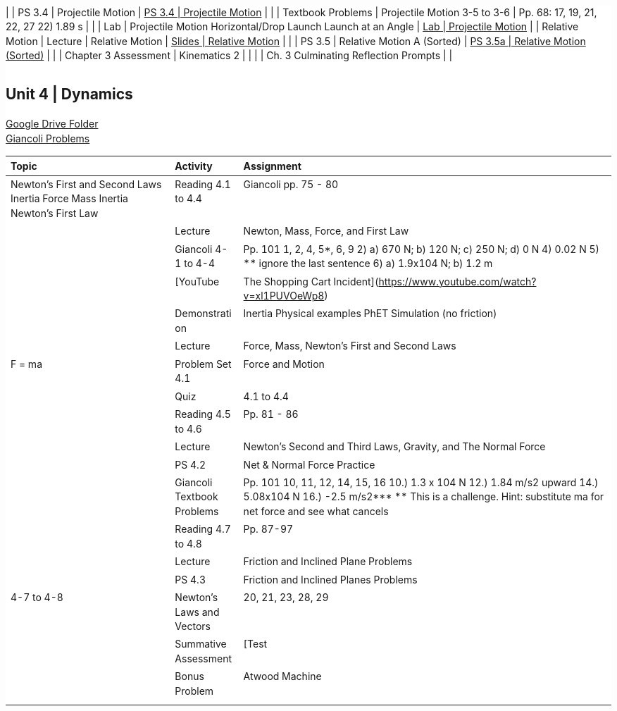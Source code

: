 |  | PS 3.4 | Projectile Motion | [PS 3.4 | Projectile Motion](https://docs.google.com/document/d/1N0EusUSwyXfbNyqnUH6gRaKcOKA182-Ok_GYxdd5NkQ/edit?usp=drive_link) |
|  | Textbook Problems | Projectile Motion 3-5 to 3-6 | Pp. 68: 17, 19, 21, 22, 27 22\) 1.89 s |
|  | Lab | Projectile Motion Horizontal/Drop Launch Launch at an Angle | [Lab | Projectile Motion](https://docs.google.com/document/d/129C3m44FjNPZE3EjYeuuts05D57eB3ThV93792SlQ5M/edit?usp=drive_link) |
| Relative Motion | Lecture | Relative Motion | [Slides | Relative Motion](https://docs.google.com/presentation/d/1C7-e7S3f39jpVpFGAILRWqNQa_stn9A2CheAscfG2hc/edit?usp=sharing) |
|  | PS 3.5 | Relative Motion A (Sorted) | [PS 3.5a | Relative Motion (Sorted)](https://docs.google.com/document/d/1C57U7e5s0g0OSOue8oFVcaOT02VSW8k_fa6HtAmhYWo/edit?usp=sharing) |
|  | Chapter 3 Assessment | Kinematics 2 |  |
|  | Ch. 3 Culminating Reflection Prompts |  |

## Unit 4 | Dynamics

[Google Drive Folder](https://drive.google.com/drive/folders/1ceemJgAot23O9QblTbDeuSZEjkbtv2Wv?usp=drive_link)  
[Giancoli Problems](https://docs.google.com/document/d/1ruiWdbYJBqoUgjZWzpNBGCOlBlxiD7jCXTBkIRR32fU/edit?usp=drive_link)

| Topic | Activity | Assignment |
| :---- | :---- | :---- |
| Newton’s First and Second Laws Inertia Force Mass Inertia Newton’s First Law | Reading 4.1 to 4.4 | Giancoli pp. 75 \- 80 |
|  | Lecture | Newton, Mass, Force, and First Law |  |
|  | Giancoli 4-1 to 4-4  | Pp. 101 1, 2, 4, 5\*, 6, 9 2\) a) 670 N; b) 120 N; c) 250 N; d) 0 N 4\) 0.02 N 5\) \*\* ignore the last sentence 6\) a) 1.9x104 N; b) 1.2 m |
|  | [YouTube | The Shopping Cart Incident](https://www.youtube.com/watch?v=xl1PUVOeWp8) |  |
|  | Demonstration | Inertia Physical examples PhET Simulation (no friction) | Teacher Materials List [Demonstrations of Newton’s Principles](https://docs.google.com/document/d/1EV1FBEUgv97NI3oC9OWmORb0MzPVS5i5SmFuhxBXeBA/edit?usp=sharing) [Demonstrations of Newton’s Principles](https://docs.google.com/document/d/1zVAvgi-VmdsHhgdulWhvU-4rIMMEibUulgmj5lhCn3w/edit?usp=sharing)  [\[Answer Key\]](https://docs.google.com/document/d/1zVAvgi-VmdsHhgdulWhvU-4rIMMEibUulgmj5lhCn3w/edit?usp=sharing) |
|  | Lecture | Force, Mass, Newton’s First and Second Laws | [Slides | 4.1 to 4.4 Force, Inertia, First & Second Law](https://docs.google.com/presentation/d/11VyGu-JfmU9om5yT56dVarn_JR2S9F9YyC_Jkf2czjk/edit?usp=drive_link) |
| F \= ma | Problem Set 4.1 | Force and Motion | [PS 4.1 Force and Motion](https://docs.google.com/document/d/1fcc0WjbTw6z4oV0VaSlQiZ4qMfubejMOa3hOJ-Lzb98/edit?usp=drive_link) |
|  | Quiz | 4.1 to 4.4 | [Quiz 4.1 to 4.4](https://app.edulastic.com/author/tests/verid/65ba8822841c42c512f81604) |
|  | Reading 4.5 to 4.6 | Pp. 81 \- 86 |
|  | Lecture | Newton’s Second and Third Laws, Gravity, and The Normal Force | [Slides | Gravity and the Normal Force](https://docs.google.com/presentation/d/1TXWmYLehuXLiCtpUogTaoO5dbH5r3jytL5m3v7202To/edit?usp=sharing) |
|  | PS 4.2 | Net & Normal Force Practice | [PS 4.2 Net Force Practice](https://docs.google.com/document/d/1Utq3pKz70bjLtJjH2M2LI88CP6-PpFKIUfwgGuSSBLk/edit?usp=sharing) |
|  | Giancoli Textbook Problems | Pp. 101 10, 11, 12, 14, 15, 16 10.) 1.3 x 104 N 12.) 1.84 m/s2 upward 14.) 5.08x104 N 16.) \-2.5 m/s2\*\*\* \*\* This is a challenge. Hint: substitute ma for net force and see what cancels |
|  | Reading 4.7 to 4.8 | Pp. 87-97 |
|  | Lecture | Friction and Inclined Plane Problems | [Slides | Friction and Inclined Plane Problems](https://docs.google.com/presentation/d/1QvSHcCa1dmfCvd4Sec1s26fLhA2AAWq-z48z54WrU_w/edit?usp=drive_link) |
|  | PS 4.3 | Friction and Inclined Planes Problems | [PS 4.3 Incline and Friction Practice](https://docs.google.com/document/d/1DJq5u0DagBglxa4iYYc75IKt6bYu--WxSSEp-iFRck8/edit?usp=drive_link) |
| 4-7 to 4-8 | Newton’s Laws and Vectors | 20, 21, 23, 28, 29 |
|  | Summative Assessment | [Test | Chapter 4](https://app.edulastic.com/author/tests/verid/65cab068bc876f9763eb08a3) [Study Guide | Ch. 4 Assessment](https://docs.google.com/document/d/1iQmv6amD0acD62lqlQ4m_3AZ20LyLAmN153CxXf2T1A/edit?usp=drive_link) |
|  | Bonus Problem | Atwood Machine | [Bonus | Atwood Machine](https://docs.google.com/document/d/1wxAIAkQy40htmCz-KrfuLJrzStdxcJHRBEnXFEhLRPs/edit?usp=drive_link) |
|  |  |  |
